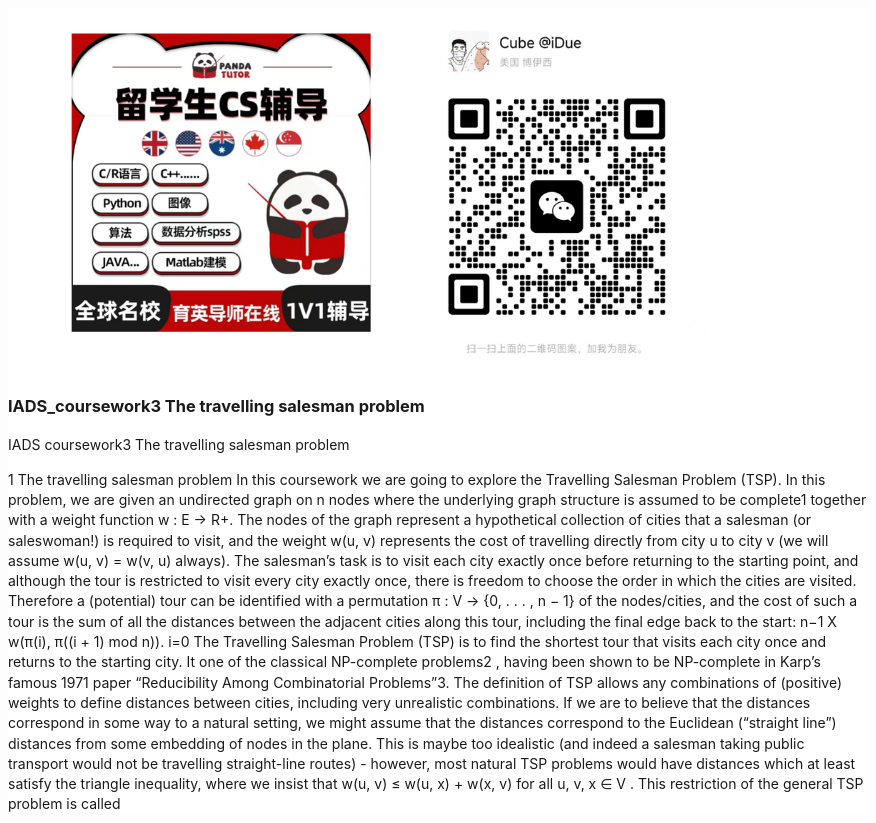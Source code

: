 <img src='https://github.com/codedaixie/csdaixie/blob/main/image/logo.png' width='85%'>


### IADS_coursework3 The travelling salesman problem

IADS coursework3 The travelling salesman problem

1 The travelling salesman problem
In this coursework we are going to explore the Travelling Salesman Problem (TSP). In this problem,
we are given an undirected graph on n nodes where the underlying graph structure is assumed to be
complete1
together with a weight function w : E → R+. The nodes of the graph represent a hypothetical
collection of cities that a salesman (or saleswoman!) is required to visit, and the weight w(u, v) represents
the cost of travelling directly from city u to city v (we will assume w(u, v) = w(v, u) always). The
salesman’s task is to visit each city exactly once before returning to the starting point, and although the
tour is restricted to visit every city exactly once, there is freedom to choose the order in which the cities
are visited. Therefore a (potential) tour can be identified with a permutation π : V → {0, . . . , n − 1} of
the nodes/cities, and the cost of such a tour is the sum of all the distances between the adjacent cities
along this tour, including the final edge back to the start:
n−1 X w(π(i), π((i + 1) mod n)). i=0
The Travelling Salesman Problem (TSP) is to find the shortest tour that visits each city once and returns
to the starting city. It one of the classical NP-complete problems2
, having been shown to be NP-complete
in Karp’s famous 1971 paper “Reducibility Among Combinatorial Problems”3.
The definition of TSP allows any combinations of (positive) weights to define distances between cities,
including very unrealistic combinations. If we are to believe that the distances correspond in some
way to a natural setting, we might assume that the distances correspond to the Euclidean (“straight
line”) distances from some embedding of nodes in the plane. This is maybe too idealistic (and indeed
a salesman taking public transport would not be travelling straight-line routes) - however, most natural
TSP problems would have distances which at least satisfy the triangle inequality, where we insist that
w(u, v) ≤ w(u, x) + w(x, v) for all u, v, x ∈ V . This restriction of the general TSP problem is called